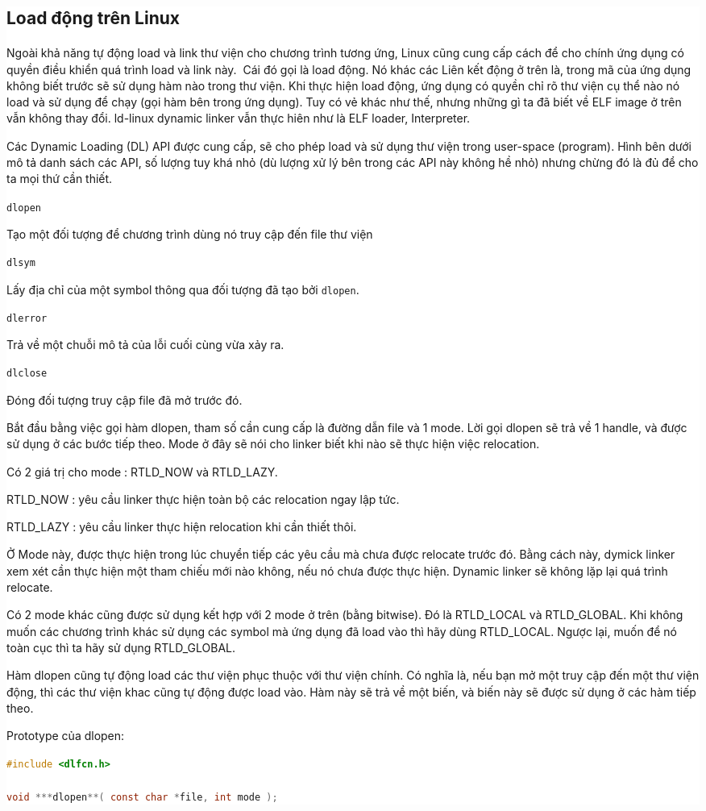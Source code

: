 ## Load động trên Linux

Ngoài khả năng tự động load và link thư viện cho chương trình tương ứng, Linux cũng cung cấp cách để cho chính ứng dụng có quyền điều khiển quá trình load và link này.  Cái đó gọi là load động. Nó khác các Liên kết động ở trên là, trong mã của ứng dụng không biết trước sẽ sử dụng hàm nào trong thư viện. Khi thực hiện load động, ứng dụng có quyền chỉ rõ thư viện cụ thể nào nó load và sử dụng để chạy (gọi hàm bên trong ứng dụng). Tuy có vẻ khác như thế, nhưng những gì ta đã biết về ELF image ở trên vẫn không thay đổi. ld-linux dynamic linker vẫn thực hiên như là ELF loader, Interpreter.

Các Dynamic Loading (DL) API được cung cấp, sẽ cho phép load và sử dụng thư viện trong user-space (program). Hình bên dưới mô tả danh sách các API, số lượng tuy khá nhỏ (dù lượng xử lý bên trong các API này không hề nhỏ) nhưng chừng đó là đủ để cho ta mọi thứ cần thiết.

`dlopen`

Tạo một đối tượng để chương trình dùng nó truy cập đến file thư viện

`dlsym`

Lấy địa chỉ của một symbol thông qua đối tượng đã tạo bởi `dlopen`.

`dlerror`

Trả về một chuỗi mô tả của lỗi cuối cùng vừa xảy ra.

`dlclose`

Đóng đối tượng truy cập file đã mở trước đó.

Bắt đầu bằng việc gọi hàm dlopen, tham số cần cung cấp là đường dẫn file và 1 mode. Lời gọi dlopen sẽ trả về 1 handle, và được sử dụng ở các bước tiếp theo. Mode ở đây sẽ nói cho linker biết khi nào sẽ thực hiện việc relocation.

Có 2 giá trị cho mode : RTLD_NOW và RTLD_LAZY.

RTLD_NOW : yêu cầu linker thực hiện toàn bộ các relocation ngay lập tức.

RTLD_LAZY : yêu cầu linker thực hiện relocation khi cần thiết thôi.

Ở Mode này, được thực hiện trong lúc chuyển tiếp các yêu cầu mà chưa được relocate trước đó. Bằng cách này, dymick linker xem xét cần thực hiện một tham chiếu mới nào không, nếu nó chưa được thực hiện. Dynamic linker sẽ không lặp lại quá trình relocate.

Có 2 mode khác cũng được sử dụng kết hợp với 2 mode ở trên (bằng bitwise). Đó là RTLD_LOCAL và RTLD_GLOBAL. Khi không muốn các chương trình khác sử dụng các symbol mà ứng dụng đã load vào thì hãy dùng RTLD_LOCAL. Ngược lại, muốn để nó toàn cục thì ta hãy sử dụng RTLD_GLOBAL.

Hàm dlopen cũng tự động load các thư viện phục thuộc với thư viện chính. Có nghĩa là, nếu bạn mở một truy cập đến một thư viện động, thì các thư viện khac cũng tự động được load vào. Hàm này sẽ trả về một biến, và biến này sẽ được sử dụng ở các hàm tiếp theo.

Prototype của dlopen:

```c
#include <dlfcn.h>

void ***dlopen**( const char *file, int mode );
```
